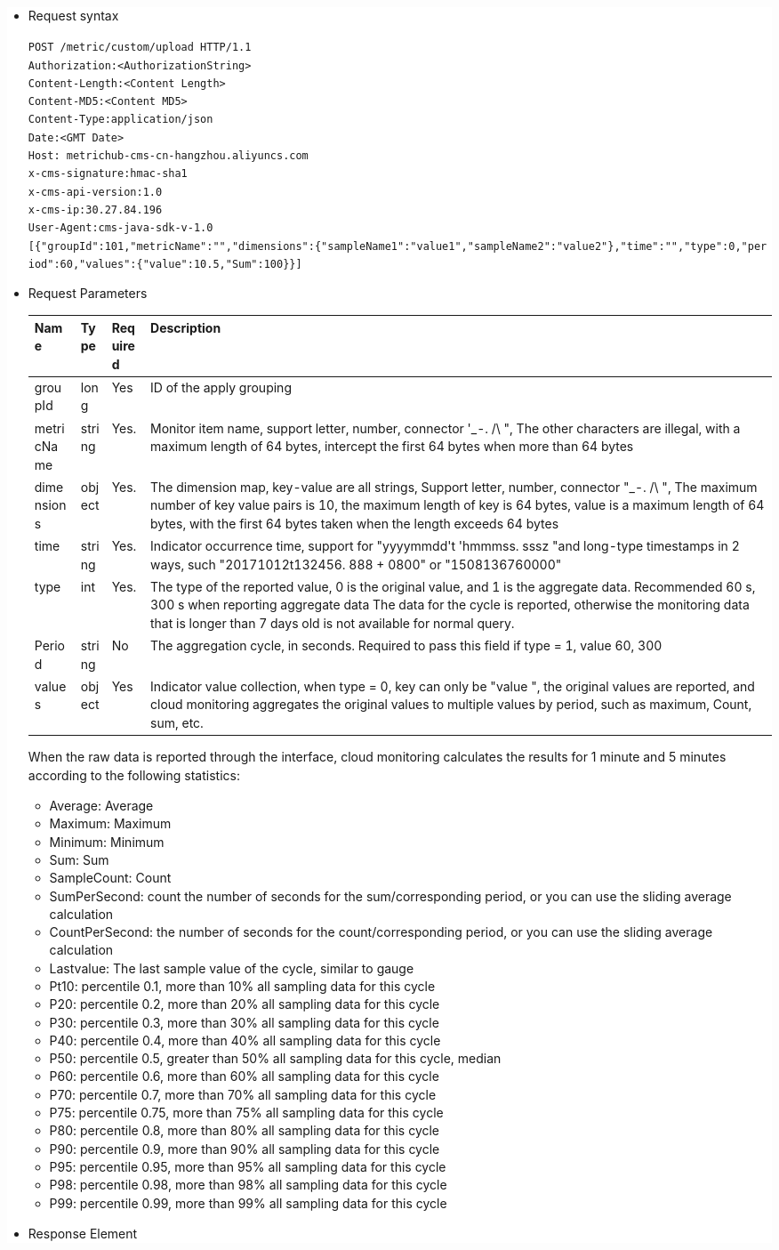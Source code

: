 -   Request syntax

    ```
    POST /metric/custom/upload HTTP/1.1 
    Authorization:<AuthorizationString>
    Content-Length:<Content Length>
    Content-MD5:<Content MD5>
    Content-Type:application/json
    Date:<GMT Date>
    Host: metrichub-cms-cn-hangzhou.aliyuncs.com
    x-cms-signature:hmac-sha1
    x-cms-api-version:1.0
    x-cms-ip:30.27.84.196
    User-Agent:cms-java-sdk-v-1.0
    [{"groupId":101,"metricName":"","dimensions":{"sampleName1":"value1","sampleName2":"value2"},"time":"","type":0,"period":60,"values":{"value":10.5,"Sum":100}}]
    ```


-   Request Parameters

    |Name|Type|Required|Description|
    |:---|:---|:-------|:----------|
    |groupId|long|Yes|ID of the apply grouping|
    |metricName|string|Yes.|Monitor item name, support letter, number, connector '\_-. /\\ ", The other characters are illegal, with a maximum length of 64 bytes, intercept the first 64 bytes when more than 64 bytes|
    |dimensions|object|Yes.|The dimension map, key-value are all strings, Support letter, number, connector "\_-. /\\ ", The maximum number of key value pairs is 10, the maximum length of key is 64 bytes, value is a maximum length of 64 bytes, with the first 64 bytes taken when the length exceeds 64 bytes|
    |time|string|Yes.|Indicator occurrence time, support for "yyyymmdd't 'hmmmss. sssz "and long-type timestamps in 2 ways, such "20171012t132456. 888 + 0800" or "1508136760000"|
    |type|int|Yes.|The type of the reported value, 0 is the original value, and 1 is the aggregate data. Recommended 60 s, 300 s when reporting aggregate data The data for the cycle is reported, otherwise the monitoring data that is longer than 7 days old is not available for normal query.|
    |Period|string|No|The aggregation cycle, in seconds. Required to pass this field if type = 1, value 60, 300|
    |values|object|Yes|Indicator value collection, when type = 0, key can only be "value ", the original values are reported, and cloud monitoring aggregates the original values to multiple values by period, such as maximum, Count, sum, etc.|

    When the raw data is reported through the interface, cloud monitoring calculates the results for 1 minute and 5 minutes according to the following statistics:

    -   Average: Average
    -   Maximum: Maximum
    -   Minimum: Minimum
    -   Sum: Sum
    -   SampleCount: Count
    -   SumPerSecond: count the number of seconds for the sum/corresponding period, or you can use the sliding average calculation
    -   CountPerSecond: the number of seconds for the count/corresponding period, or you can use the sliding average calculation
    -   Lastvalue: The last sample value of the cycle, similar to gauge
    -   Pt10: percentile 0.1, more than 10% all sampling data for this cycle
    -   P20: percentile 0.2, more than 20% all sampling data for this cycle
    -   P30: percentile 0.3, more than 30% all sampling data for this cycle
    -   P40: percentile 0.4, more than 40% all sampling data for this cycle
    -   P50: percentile 0.5, greater than 50% all sampling data for this cycle, median
    -   P60: percentile 0.6, more than 60% all sampling data for this cycle
    -   P70: percentile 0.7, more than 70% all sampling data for this cycle
    -   P75: percentile 0.75, more than 75% all sampling data for this cycle
    -   P80: percentile 0.8, more than 80% all sampling data for this cycle
    -   P90: percentile 0.9, more than 90% all sampling data for this cycle
    -   P95: percentile 0.95, more than 95% all sampling data for this cycle
    -   P98: percentile 0.98, more than 98% all sampling data for this cycle
    -   P99: percentile 0.99, more than 99% all sampling data for this cycle
-   Response Element
